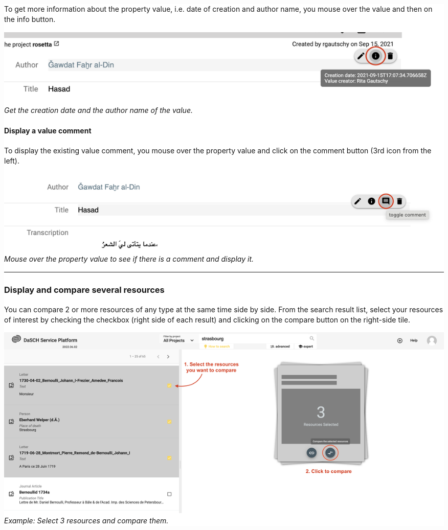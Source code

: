 To get more information about the property value, i.e. date of creation and author name, you mouse over the value and then on the info button.

![Get more information about the value](../assets/images/value-info.png)*Get the creation date and the author name of the value.*

#### Display a value comment

To display the existing value comment, you mouse over the property value and click on the comment button (3rd icon from the left).

![Mouse over the property value to see if there is a comment.](../assets/images/comment-value.png)*Mouse over the property value to see if there is a comment and display it.*

---

### Display and compare several resources

You can compare 2 or more resources of any type at the same time side by side. From the search result list, select your resources of interest by checking the checkbox (right side of each result) and clicking on the compare button on the right-side tile.

![Select 3 resources and compare them.](../assets/images/compare-resource-select.png)*Example: Select 3 resources and compare them.*
